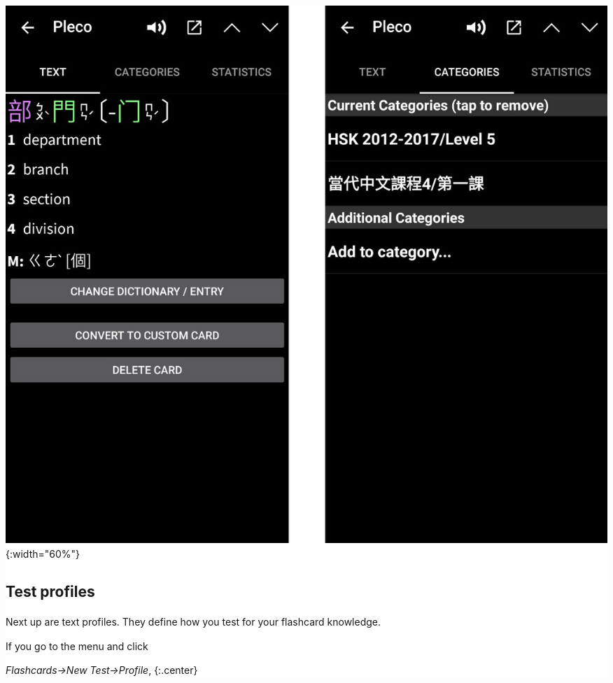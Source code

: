 ![Flashcard that belongs to multiple categories](/images/2020/05/multiple_categories.png){:width="60%"}

## Test profiles

Next up are text profiles. 
They define how you test for your flashcard knowledge. 



If you go to the menu and click 

*Flashcards->New Test->Profile*,
{:.center}
